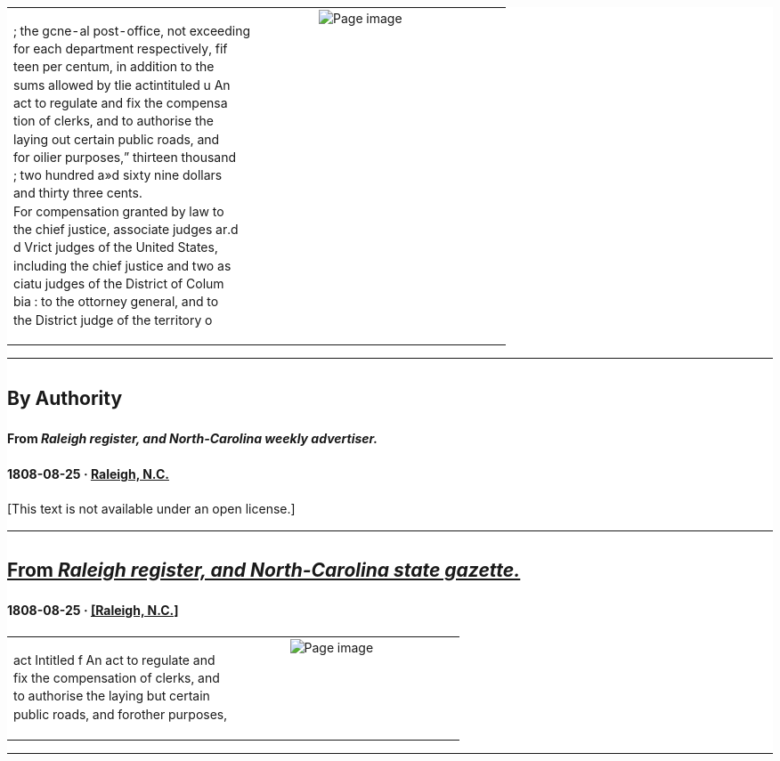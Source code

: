 <table style="width: 100%;"><tr><td style="width: 50%">

  
; the gcne-al post-office, not exceeding  
for each department respectively, fif­  
teen per centum, in addition to the  
sums allowed by tlie actintituled u An  
act to regulate and fix the compensa­  
tion of clerks, and to authorise the  
laying out certain public roads, and  
for oilier purposes,” thirteen thousand  
; two hundred a»d sixty nine dollars  
and thirty three cents.  
For compensation granted by law to  
the chief justice, associate judges ar.d  
d Vrict judges of the United States,  
including the chief justice and two as­  
ciatu judges of the District of Colum­  
bia : to the ottorney general, and to  
the District judge of the territory o
</td><td style="width: 50%; max-height: 75%; margin: auto; display: block;">
<img alt="Page image" src="https://tile.loc.gov/image-services/iiif/service:ndnp:vi:batch_vi_otters_ver02:data:sn84024710:00414184212:1808051701:0167/pct:40.48659950579738,6.202435312024353,18.291832984857123,11.927109758159986/!600,600/0/default.jpg"/>
</td>
</tr></table>

---

## By Authority

#### From _Raleigh register, and North-Carolina weekly advertiser._

#### 1808-08-25 &middot; [Raleigh, N.C.](http://dbpedia.org/resource/Raleigh%2C_North_Carolina)

[This text is not available under an open license.]

---

## [From _Raleigh register, and North-Carolina state gazette._](https://newspapers.digitalnc.org/lccn/sn92073047/1808-08-25/ed-1/seq-1/)

#### 1808-08-25 &middot; [[Raleigh, N.C.]](http://dbpedia.org/resource/Raleigh%2C_North_Carolina)

<table style="width: 100%;"><tr><td style="width: 50%">

  
act Intitled f An act to regulate and  
fix the compensation of clerks, and  
to authorise the laying but certain  
public roads, and forother purposes,
</td><td style="width: 50%; max-height: 75%; margin: auto; display: block;">
<img alt="Page image" src="https://newspapers.digitalnc.org/images/iiif/batch_ncu_RalRegNCWA16n_ver01%2Fdata%2F1808082501%2F0133.jp2/pct:37.734525688234264,69.34514394179057,17.096265123619148,2.710112833491511/!600,600/0/default.jpg"/>
</td>
</tr></table>

---